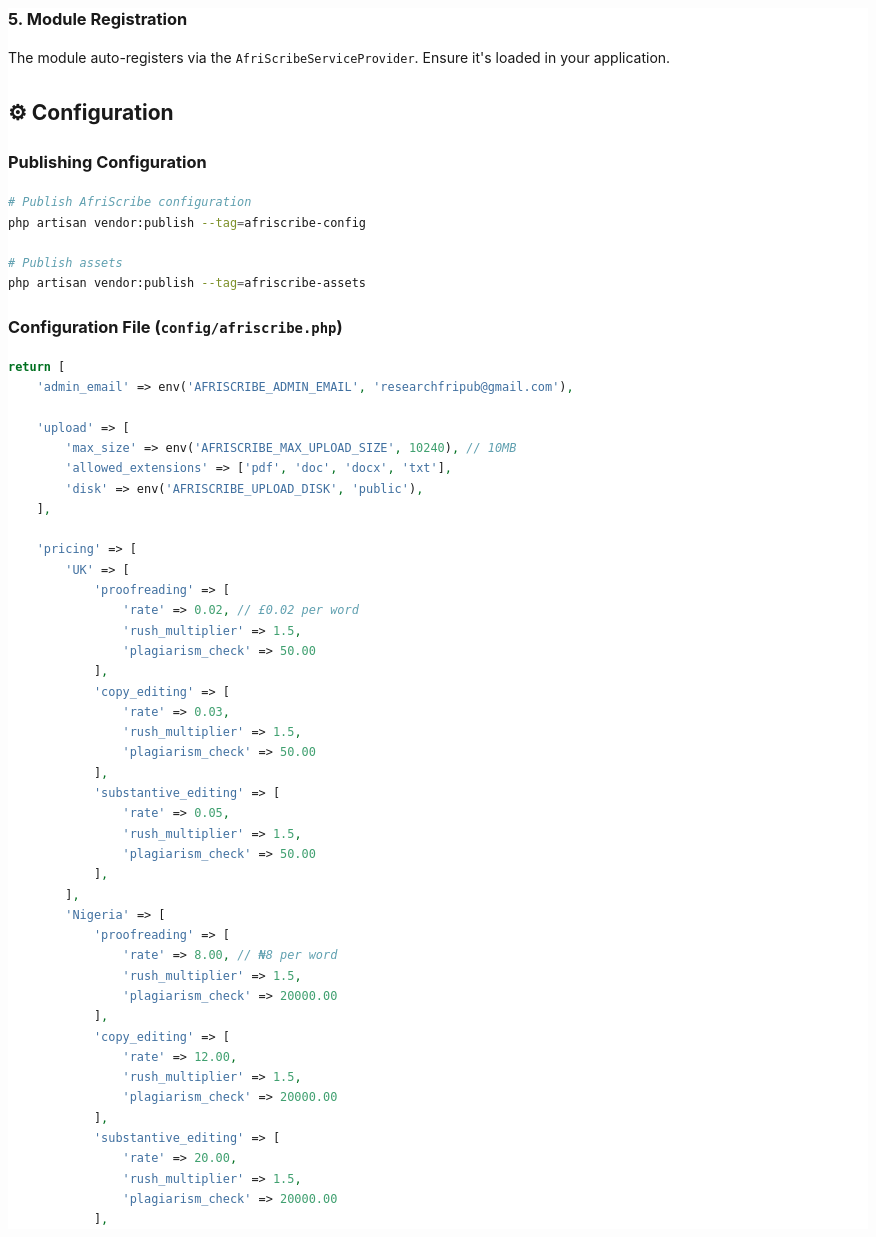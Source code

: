
### 5. Module Registration

The module auto-registers via the `AfriScribeServiceProvider`. Ensure it's loaded in your application.

## ⚙️ Configuration

### Publishing Configuration

```bash
# Publish AfriScribe configuration
php artisan vendor:publish --tag=afriscribe-config

# Publish assets
php artisan vendor:publish --tag=afriscribe-assets
```

### Configuration File (`config/afriscribe.php`)

```php
return [
    'admin_email' => env('AFRISCRIBE_ADMIN_EMAIL', 'researchfripub@gmail.com'),

    'upload' => [
        'max_size' => env('AFRISCRIBE_MAX_UPLOAD_SIZE', 10240), // 10MB
        'allowed_extensions' => ['pdf', 'doc', 'docx', 'txt'],
        'disk' => env('AFRISCRIBE_UPLOAD_DISK', 'public'),
    ],

    'pricing' => [
        'UK' => [
            'proofreading' => [
                'rate' => 0.02, // £0.02 per word
                'rush_multiplier' => 1.5,
                'plagiarism_check' => 50.00
            ],
            'copy_editing' => [
                'rate' => 0.03,
                'rush_multiplier' => 1.5,
                'plagiarism_check' => 50.00
            ],
            'substantive_editing' => [
                'rate' => 0.05,
                'rush_multiplier' => 1.5,
                'plagiarism_check' => 50.00
            ],
        ],
        'Nigeria' => [
            'proofreading' => [
                'rate' => 8.00, // ₦8 per word
                'rush_multiplier' => 1.5,
                'plagiarism_check' => 20000.00
            ],
            'copy_editing' => [
                'rate' => 12.00,
                'rush_multiplier' => 1.5,
                'plagiarism_check' => 20000.00
            ],
            'substantive_editing' => [
                'rate' => 20.00,
                'rush_multiplier' => 1.5,
                'plagiarism_check' => 20000.00
            ],
```